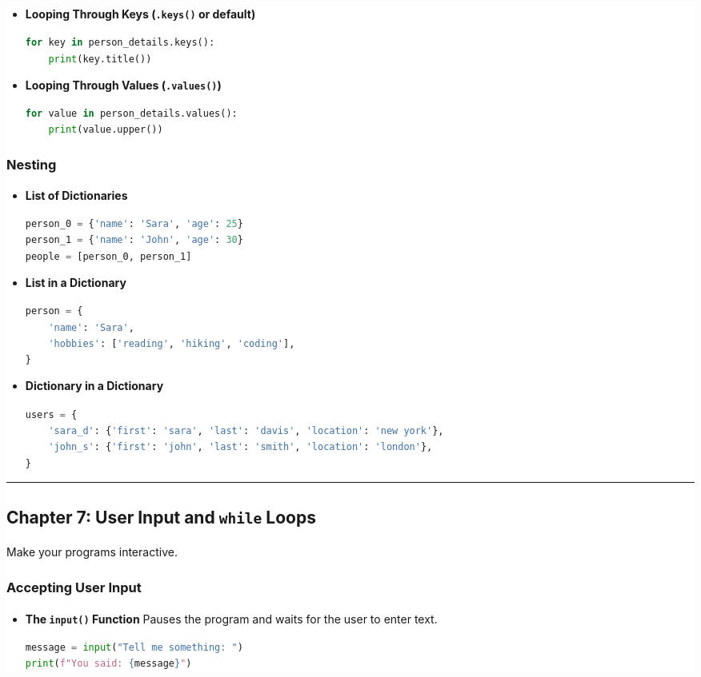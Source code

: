 * **Looping Through Keys (`.keys()` or default)**

    ```python
    for key in person_details.keys():
        print(key.title())
    ```

* **Looping Through Values (`.values()`)**

    ```python
    for value in person_details.values():
        print(value.upper())
    ```

### Nesting

* **List of Dictionaries**

    ```python
    person_0 = {'name': 'Sara', 'age': 25}
    person_1 = {'name': 'John', 'age': 30}
    people = [person_0, person_1]
    ```

* **List in a Dictionary**

    ```python
    person = {
        'name': 'Sara',
        'hobbies': ['reading', 'hiking', 'coding'],
    }
    ```

* **Dictionary in a Dictionary**

    ```python
    users = {
        'sara_d': {'first': 'sara', 'last': 'davis', 'location': 'new york'},
        'john_s': {'first': 'john', 'last': 'smith', 'location': 'london'},
    }
    ```

---

## Chapter 7: User Input and `while` Loops

Make your programs interactive.

### Accepting User Input

* **The `input()` Function**
    Pauses the program and waits for the user to enter text.

    ```python
    message = input("Tell me something: ")
    print(f"You said: {message}")
    ```
